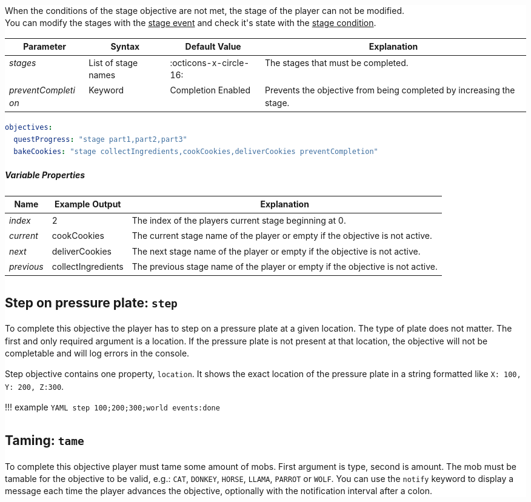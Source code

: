 When the conditions of the stage objective are not met, the stage of the player can not be modified.  
You can modify the stages with the [stage event](./Events-List.md#modify-stage-stage) and check it's state with the [stage condition](./Conditions-List.md#check-stage-stage).

| Parameter           | Syntax              | Default Value          | Explanation                                                          |
|---------------------|---------------------|------------------------|----------------------------------------------------------------------|
| _stages_            | List of stage names | :octicons-x-circle-16: | The stages that must be completed.                                   |
| _preventCompletion_ | Keyword             | Completion Enabled     | Prevents the objective from being completed by increasing the stage. |

```YAML title="Example"
objectives:
  questProgress: "stage part1,part2,part3"
  bakeCookies: "stage collectIngredients,cookCookies,deliverCookies preventCompletion"
```

<h5> Variable Properties </h5> 

| Name       | Example Output     | Explanation                                                                    |
|------------|--------------------|--------------------------------------------------------------------------------|
| _index_    | 2                  | The index of the players current stage beginning at 0.                         |
| _current_  | cookCookies        | The current stage name of the player or empty if the objective is not active.  |
| _next_     | deliverCookies     | The next stage name of the player or empty if the objective is not active.     |
| _previous_ | collectIngredients | The previous stage name of the player or empty if the objective is not active. |


## Step on pressure plate: `step`

To complete this objective the player has to step on a pressure plate at a given location. The type of plate does not
matter. The first and only required argument is a location. If the pressure plate is not present at that location, the
objective will not be completable and will log errors in the console.

Step objective contains one property, `location`. It shows the exact location of the pressure plate in a string
formatted like `X: 100, Y: 200, Z:300`.

!!! example
    ```YAML
    step 100;200;300;world events:done
    ```

## Taming: `tame`

To complete this objective player must tame some amount of mobs. First argument is type, second is amount. The mob must
be tamable for the objective to be valid, e.g.: `CAT`, `DONKEY`, `HORSE`, `LLAMA`, `PARROT` or `WOLF`. You
can use the `notify` keyword to display a message each time the player advances the objective, optionally with the
notification interval after a colon.
